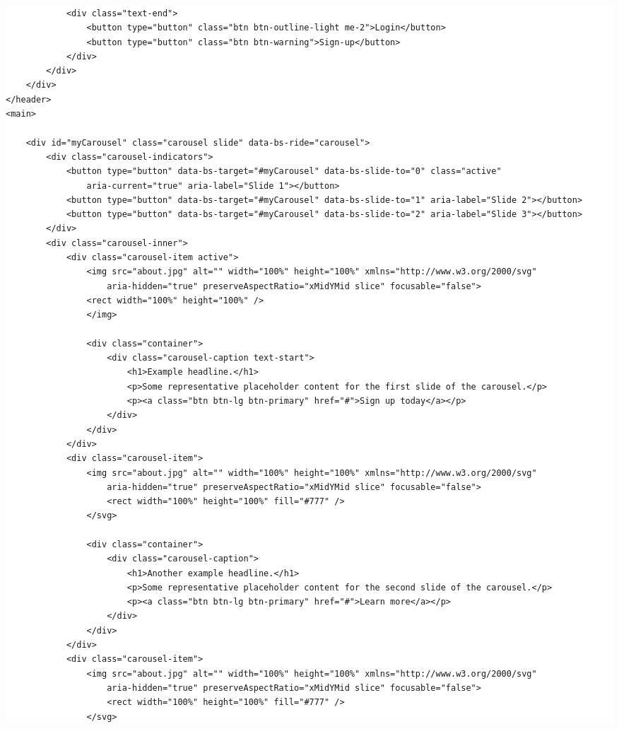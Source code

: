                 <div class="text-end">
                    <button type="button" class="btn btn-outline-light me-2">Login</button>
                    <button type="button" class="btn btn-warning">Sign-up</button>
                </div>
            </div>
        </div>
    </header>
    <main>

        <div id="myCarousel" class="carousel slide" data-bs-ride="carousel">
            <div class="carousel-indicators">
                <button type="button" data-bs-target="#myCarousel" data-bs-slide-to="0" class="active"
                    aria-current="true" aria-label="Slide 1"></button>
                <button type="button" data-bs-target="#myCarousel" data-bs-slide-to="1" aria-label="Slide 2"></button>
                <button type="button" data-bs-target="#myCarousel" data-bs-slide-to="2" aria-label="Slide 3"></button>
            </div>
            <div class="carousel-inner">
                <div class="carousel-item active">
                    <img src="about.jpg" alt="" width="100%" height="100%" xmlns="http://www.w3.org/2000/svg"
                        aria-hidden="true" preserveAspectRatio="xMidYMid slice" focusable="false">
                    <rect width="100%" height="100%" />
                    </img>

                    <div class="container">
                        <div class="carousel-caption text-start">
                            <h1>Example headline.</h1>
                            <p>Some representative placeholder content for the first slide of the carousel.</p>
                            <p><a class="btn btn-lg btn-primary" href="#">Sign up today</a></p>
                        </div>
                    </div>
                </div>
                <div class="carousel-item">
                    <img src="about.jpg" alt="" width="100%" height="100%" xmlns="http://www.w3.org/2000/svg"
                        aria-hidden="true" preserveAspectRatio="xMidYMid slice" focusable="false">
                        <rect width="100%" height="100%" fill="#777" />
                    </svg>

                    <div class="container">
                        <div class="carousel-caption">
                            <h1>Another example headline.</h1>
                            <p>Some representative placeholder content for the second slide of the carousel.</p>
                            <p><a class="btn btn-lg btn-primary" href="#">Learn more</a></p>
                        </div>
                    </div>
                </div>
                <div class="carousel-item">
                    <img src="about.jpg" alt="" width="100%" height="100%" xmlns="http://www.w3.org/2000/svg"
                        aria-hidden="true" preserveAspectRatio="xMidYMid slice" focusable="false">
                        <rect width="100%" height="100%" fill="#777" />
                    </svg>
